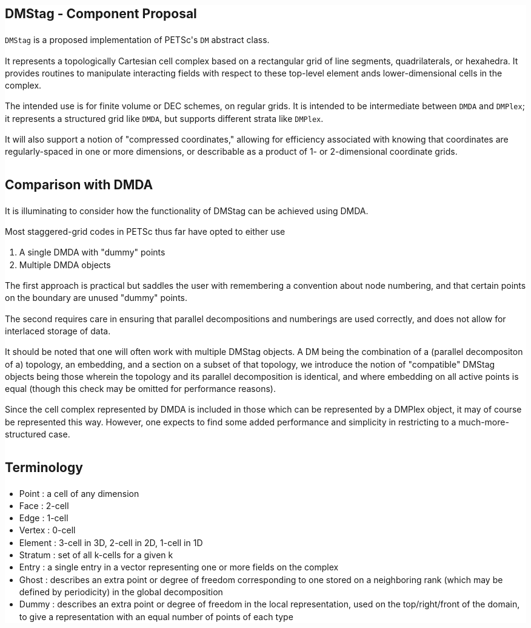 DMStag - Component Proposal
---------------------------

`DMStag` is a proposed implementation of PETSc's `DM` abstract class.

It represents a topologically Cartesian cell complex based on a rectangular grid of line segments, quadrilaterals, or hexahedra.
It provides routines to manipulate interacting fields with respect to these top-level element ands lower-dimensional cells in the complex.

The intended use is for finite volume or DEC schemes, on regular grids.
It is intended to be intermediate between `DMDA` and `DMPlex`; it represents a structured grid like `DMDA`, but supports different strata like `DMPlex`.

It will also support a notion of "compressed coordinates," allowing for efficiency associated with knowing that coordinates are regularly-spaced in one or more dimensions, or describable as a product of 1- or 2-dimensional coordinate grids.

## Comparison with DMDA 

It is illuminating to consider how the functionality of DMStag can be achieved using DMDA.

Most staggered-grid codes in PETSc thus far have opted to either use 
1. A single DMDA with "dummy" points
2. Multiple DMDA objects

The first approach is practical but saddles the user with remembering a convention about node numbering, and that certain points on the boundary are unused "dummy" points.

The second requires care in ensuring that parallel decompositions and numberings are used correctly, and does not allow for interlaced storage of data.

It should be noted that one will often work with multiple DMStag objects. A DM being the combination of a (parallel decompositon of a) topology, an embedding, and a section on a subset of that topology, we introduce the notion of "compatible" DMStag objects being those wherein the topology and its parallel decomposition is identical, and where embedding on all active points is equal (though this check may be omitted for performance reasons).

Since the cell complex represented by DMDA is included in those which can be represented by a DMPlex object, it may of course be represented this way. However, one expects to find some added performance and simplicity in restricting to a much-more-structured case.

## Terminology

- Point   : a cell of any dimension
- Face    : 2-cell
- Edge    : 1-cell
- Vertex  : 0-cell
- Element : 3-cell in 3D, 2-cell in 2D, 1-cell in 1D
- Stratum : set of all k-cells for a given k
- Entry   : a single entry in a vector representing one or more fields on the complex
- Ghost   : describes an extra point or degree of freedom corresponding to one stored on a neighboring rank (which may be defined by periodicity) in the global decomposition
- Dummy   : describes an extra point or degree of freedom in the local representation, used on the top/right/front of the domain, to give a representation with an equal number of points of each type
